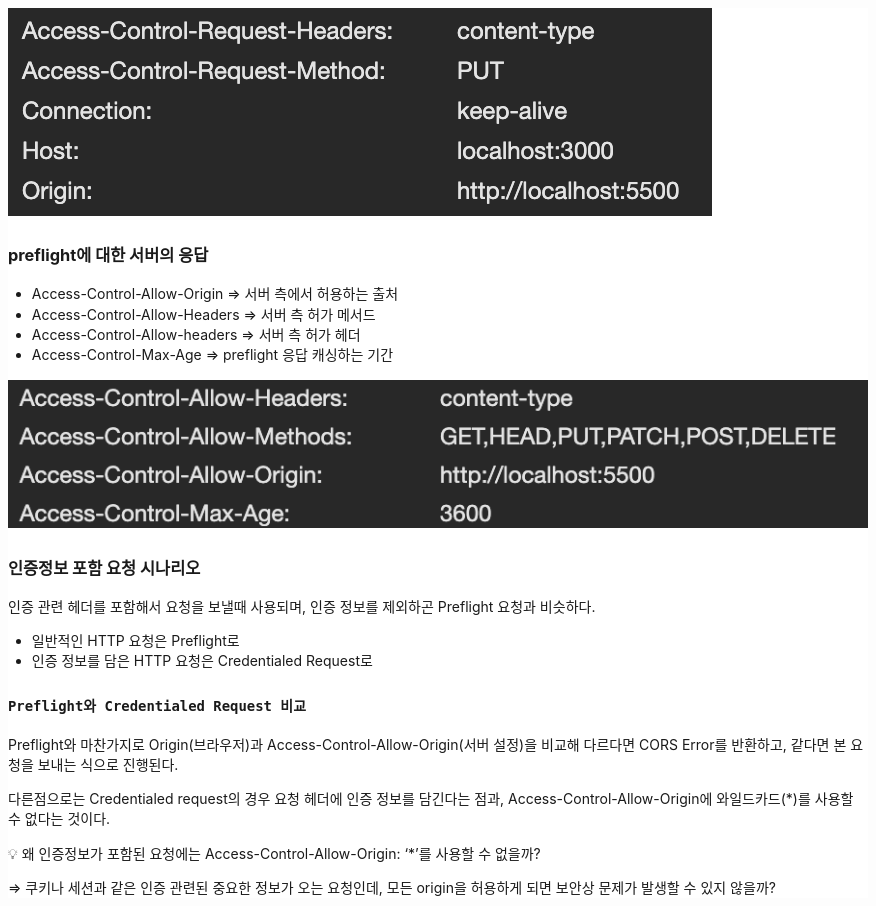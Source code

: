 ![스크린샷 2024-01-05 오후 10.12.48.png](/images/브라우저/CORS/8.png)

### preflight에 대한 서버의 응답

- Access-Control-Allow-Origin
  ⇒ 서버 측에서 허용하는 출처
- Access-Control-Allow-Headers
  ⇒ 서버 측 허가 메서드
- Access-Control-Allow-headers
  ⇒ 서버 측 허가 헤더
- Access-Control-Max-Age
  ⇒ preflight 응답 캐싱하는 기간

![스크린샷 2024-01-05 오후 10.21.56.png](/images/브라우저/CORS/9.png)

### 인증정보 포함 요청 시나리오

인증 관련 헤더를 포함해서 요청을 보낼때 사용되며, 인증 정보를 제외하곤 Preflight 요청과 비슷하다.

- 일반적인 HTTP 요청은 Preflight로
- 인증 정보를 담은 HTTP 요청은 Credentialed Request로

### `Preflight와 Credentialed Request 비교`

Preflight와 마찬가지로 Origin(브라우저)과 Access-Control-Allow-Origin(서버 설정)을 비교해 다르다면 CORS Error를 반환하고, 같다면 본 요청을 보내는 식으로 진행된다.

다른점으로는 Credentialed request의 경우 요청 헤더에 인증 정보를 담긴다는 점과, Access-Control-Allow-Origin에 와일드카드(\*)를 사용할 수 없다는 것이다.

<aside>
💡 왜 인증정보가 포함된 요청에는 Access-Control-Allow-Origin: ‘*’를 사용할 수 없을까?

⇒ 쿠키나 세션과 같은 인증 관련된 중요한 정보가 오는 요청인데, 모든 origin을 허용하게 되면 보안상 문제가 발생할 수 있지 않을까?
